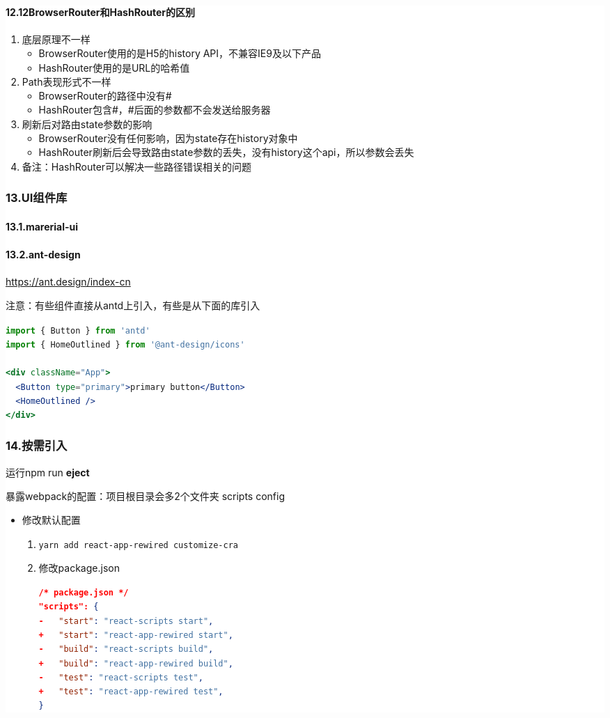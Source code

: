 #### 12.12BrowserRouter和HashRouter的区别

1. 底层原理不一样
   - BrowserRouter使用的是H5的history API，不兼容IE9及以下产品
   - HashRouter使用的是URL的哈希值
2. Path表现形式不一样
   - BrowserRouter的路径中没有#
   - HashRouter包含#，#后面的参数都不会发送给服务器
3. 刷新后对路由state参数的影响
   - BrowserRouter没有任何影响，因为state存在history对象中
   - HashRouter刷新后会导致路由state参数的丢失，没有history这个api，所以参数会丢失
4. 备注：HashRouter可以解决一些路径错误相关的问题

### 13.UI组件库

#### 13.1.marerial-ui

#### 13.2.ant-design

https://ant.design/index-cn

注意：有些组件直接从antd上引入，有些是从下面的库引入

```jsx
import { Button } from 'antd'
import { HomeOutlined } from '@ant-design/icons'

<div className="App">
  <Button type="primary">primary button</Button>
  <HomeOutlined />
</div>
```



### 14.按需引入

运行npm run **eject**

暴露webpack的配置：项目根目录会多2个文件夹 scripts  config

- 修改默认配置

  1. ```shell
     yarn add react-app-rewired customize-cra
     ```

  2. 修改package.json

     ```json
     /* package.json */
     "scripts": {
     -   "start": "react-scripts start",
     +   "start": "react-app-rewired start",
     -   "build": "react-scripts build",
     +   "build": "react-app-rewired build",
     -   "test": "react-scripts test",
     +   "test": "react-app-rewired test",
     }
     ```
